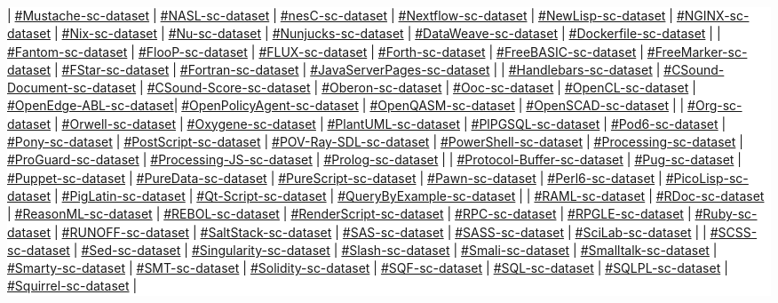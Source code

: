 | [#Mustache-sc-dataset](https://github.com/topics/Mustache-sc-dataset) | [#NASL-sc-dataset](https://github.com/topics/NASL-sc-dataset) | [#nesC-sc-dataset](https://github.com/topics/nesC-sc-dataset) | [#Nextflow-sc-dataset](https://github.com/topics/Nextflow-sc-dataset) | [#NewLisp-sc-dataset](https://github.com/topics/NewLisp-sc-dataset) | [#NGINX-sc-dataset](https://github.com/topics/NGINX-sc-dataset) | [#Nix-sc-dataset](https://github.com/topics/Nix-sc-dataset) | [#Nu-sc-dataset](https://github.com/topics/Nu-sc-dataset) | [#Nunjucks-sc-dataset](https://github.com/topics/Nunjucks-sc-dataset) | [#DataWeave-sc-dataset](https://github.com/topics/DataWeave-sc-dataset) | [#Dockerfile-sc-dataset](https://github.com/topics/Dockerfile-sc-dataset) |
| [#Fantom-sc-dataset](https://github.com/topics/Fantom-sc-dataset) | [#FlooP-sc-dataset](https://github.com/topics/FlooP-sc-dataset) | [#FLUX-sc-dataset](https://github.com/topics/FLUX-sc-dataset) | [#Forth-sc-dataset](https://github.com/topics/Forth-sc-dataset) | [#FreeBASIC-sc-dataset](https://github.com/topics/FreeBASIC-sc-dataset) | [#FreeMarker-sc-dataset](https://github.com/topics/FreeMarker-sc-dataset) | [#FStar-sc-dataset](https://github.com/topics/FStar-sc-dataset) | [#Fortran-sc-dataset](https://github.com/topics/Fortran-sc-dataset) | [#JavaServerPages-sc-dataset](https://github.com/topics/JavaServerPages-sc-dataset) |
| [#Handlebars-sc-dataset](https://github.com/topics/Handlebars-sc-dataset) | [#CSound-Document-sc-dataset](https://github.com/topics/CSound-Document-sc-dataset) | [#CSound-Score-sc-dataset](https://github.com/topics/CSound-Score-sc-dataset) | [#Oberon-sc-dataset](https://github.com/topics/Oberon-sc-dataset) | [#Ooc-sc-dataset](https://github.com/topics/Ooc-sc-dataset) | [#OpenCL-sc-dataset](https://github.com/topics/OpenCL-sc-dataset) | [#OpenEdge-ABL-sc-dataset](https://github.com/topics/OpenEdge-ABL-sc-dataset)| [#OpenPolicyAgent-sc-dataset](https://github.com/topics/OpenPolicyAgent-sc-dataset) | [#OpenQASM-sc-dataset](https://github.com/topics/OpenQASM-sc-dataset) | [#OpenSCAD-sc-dataset](https://github.com/topics/OpenSCAD-sc-dataset) |
| [#Org-sc-dataset](https://github.com/topics/Org-sc-dataset) | [#Orwell-sc-dataset](https://github.com/topics/Orwell-sc-dataset) | [#Oxygene-sc-dataset](https://github.com/topics/Oxygene-sc-dataset) | [#PlantUML-sc-dataset](https://github.com/topics/PlantUML-sc-dataset) | [#PlPGSQL-sc-dataset](https://github.com/topics/PlPGSQL-sc-dataset) | [#Pod6-sc-dataset](https://github.com/topics/Pod6-sc-dataset) | [#Pony-sc-dataset](https://github.com/topics/Pony-sc-dataset) | [#PostScript-sc-dataset](https://github.com/topics/PostScript-sc-dataset) | [#POV-Ray-SDL-sc-dataset](https://github.com/topics/POV-Ray-SDL-sc-dataset) | [#PowerShell-sc-dataset](https://github.com/topics/PowerShell-sc-dataset) | [#Processing-sc-dataset](https://github.com/topics/Processing-sc-dataset) | [#ProGuard-sc-dataset](https://github.com/topics/ProGuard-sc-dataset) | [#Processing-JS-sc-dataset](https://github.com/topics/Processing-JS-sc-dataset) | [#Prolog-sc-dataset](https://github.com/topics/Prolog-sc-dataset) |
| [#Protocol-Buffer-sc-dataset](https://github.com/topics/Protocol-Buffer-sc-dataset) | [#Pug-sc-dataset](https://github.com/topics/Pug-sc-dataset) | [#Puppet-sc-dataset](https://github.com/topics/Puppet-sc-dataset) | [#PureData-sc-dataset](https://github.com/topics/PureData-sc-dataset) | [#PureScript-sc-dataset](https://github.com/topics/PureScript-sc-dataset) | [#Pawn-sc-dataset](https://github.com/topics/Pawn-sc-dataset) | [#Perl6-sc-dataset](https://github.com/topics/Perl6-sc-dataset) | [#PicoLisp-sc-dataset](https://github.com/topics/PicoLisp-sc-dataset) | [#PigLatin-sc-dataset](https://github.com/topics/PigLatin-sc-dataset) | [#Qt-Script-sc-dataset](https://github.com/topics/Qt-Script-sc-dataset) | [#QueryByExample-sc-dataset](https://github.com/topics/QueryByExample-sc-dataset) |
| [#RAML-sc-dataset](https://github.com/topics/RAML-sc-dataset) | [#RDoc-sc-dataset](https://github.com/topics/RDoc-sc-dataset) | [#ReasonML-sc-dataset](https://github.com/topics/ReasonML-sc-dataset) | [#REBOL-sc-dataset](https://github.com/topics/REBOL-sc-dataset) | [#RenderScript-sc-dataset](https://github.com/topics/RenderScript-sc-dataset) | [#RPC-sc-dataset](https://github.com/topics/RPC-sc-dataset) | [#RPGLE-sc-dataset](https://github.com/topics/RPGLE-sc-dataset) | [#Ruby-sc-dataset](https://github.com/topics/Ruby-sc-dataset) | [#RUNOFF-sc-dataset](https://github.com/topics/RUNOFF-sc-dataset) | [#SaltStack-sc-dataset](https://github.com/topics/SaltStack-sc-dataset) | [#SAS-sc-dataset](https://github.com/topics/SAS-sc-dataset) | [#SASS-sc-dataset](https://github.com/topics/SASS-sc-dataset) | [#SciLab-sc-dataset](https://github.com/topics/SciLab-sc-dataset) |
| [#SCSS-sc-dataset](https://github.com/topics/SCSS-sc-dataset) | [#Sed-sc-dataset](https://github.com/topics/Sed-sc-dataset) | [#Singularity-sc-dataset](https://github.com/topics/Singularity-sc-dataset) | [#Slash-sc-dataset](https://github.com/topics/Slash-sc-dataset) | [#Smali-sc-dataset](https://github.com/topics/Smali-sc-dataset) | [#Smalltalk-sc-dataset](https://github.com/topics/Smalltalk-sc-dataset) | [#Smarty-sc-dataset](https://github.com/topics/Smarty-sc-dataset) | [#SMT-sc-dataset](https://github.com/topics/SMT-sc-dataset) | [#Solidity-sc-dataset](https://github.com/topics/Solidity-sc-dataset) | [#SQF-sc-dataset](https://github.com/topics/SQF-sc-dataset) | [#SQL-sc-dataset](https://github.com/topics/SQL-sc-dataset) | [#SQLPL-sc-dataset](https://github.com/topics/SQLPL-sc-dataset) | [#Squirrel-sc-dataset](https://github.com/topics/Squirrel-sc-dataset) |
